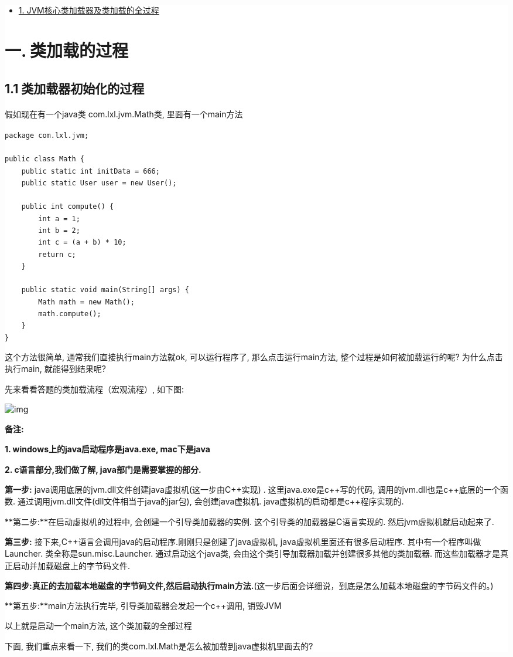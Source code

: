 - [1. JVM核心类加载器及类加载的全过程](https://www.cnblogs.com/ITPower/p/15356099.html)

# 一. 类加载的过程

## 1.1 类加载器初始化的过程

假如现在有一个java类 com.lxl.jvm.Math类, 里面有一个main方法

```
package com.lxl.jvm;

public class Math {
    public static int initData = 666;
    public static User user = new User();

    public int compute() {
        int a = 1;
        int b = 2;
        int c = (a + b) * 10;
        return c;
    }

    public static void main(String[] args) {
        Math math = new Math();
        math.compute();
    }
}
```

这个方法很简单, 通常我们直接执行main方法就ok, 可以运行程序了, 那么点击运行main方法, 整个过程是如何被加载运行的呢? 为什么点击执行main, 就能得到结果呢?

先来看看答题的类加载流程（宏观流程）, 如下图:

![img](https://img2020.cnblogs.com/blog/1187916/202006/1187916-20200627191708469-1781924332.png)

**备注:**

**1. windows上的java启动程序是java.exe, mac下是java**

**2. c语言部分,我们做了解, java部门是需要掌握的部分.**

**第一步:** java调用底层的jvm.dll文件创建java虚拟机(这一步由C++实现) .  这里java.exe是c++写的代码, 调用的jvm.dll也是c++底层的一个函数.  通过调用jvm.dll文件(dll文件相当于java的jar包), 会创建java虚拟机. java虚拟机的启动都是c++程序实现的.

**第二步:**在启动虚拟机的过程中, 会创建一个引导类加载器的实例. 这个引导类的加载器是C语言实现的. 然后jvm虚拟机就启动起来了.

**第三步:** 接下来,C++语言会调用java的启动程序.刚刚只是创建了java虚拟机,  java虚拟机里面还有很多启动程序. 其中有一个程序叫做Launcher. 类全称是sun.misc.Launcher.  通过启动这个java类, 会由这个类引导加载器加载并创建很多其他的类加载器. 而这些加载器才是真正启动并加载磁盘上的字节码文件.

**第四步:真正的去加载本地磁盘的字节码文件,然后启动执行main方法.**(这一步后面会详细说，到底是怎么加载本地磁盘的字节码文件的。)

**第五步:**main方法执行完毕, 引导类加载器会发起一个c++调用, 销毁JVM

以上就是启动一个main方法, 这个类加载的全部过程

下面, 我们重点来看一下, 我们的类com.lxl.Math是怎么被加载到java虚拟机里面去的?　　
